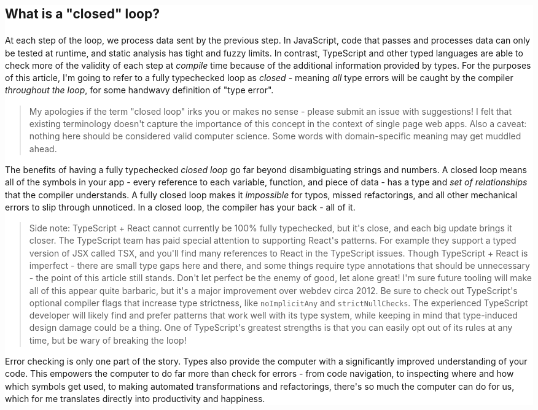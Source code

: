 ## What is a "closed" loop?
At each step of the loop, we process data sent by the previous step.
In JavaScript, code that passes and processes data can only be tested at runtime,
and static analysis has tight and fuzzy limits.
In contrast, TypeScript and other typed languages are able to check more of the validity
of each step at *compile* time because of the additional information provided by types.
For the purposes of this article, I'm going to refer to a fully typechecked loop as *closed* -
meaning *all* type errors will be caught by the compiler *throughout the loop*,
for some handwavy definition of "type error".

> My apologies if the term "closed loop" irks you or makes no sense -
> please submit an issue with suggestions!
> I felt that existing terminology doesn't capture the importance of this concept
> in the context of single page web apps.
> Also a caveat: nothing here should be considered valid computer science.
> Some words with domain-specific meaning may get muddled ahead.

The benefits of having a fully typechecked *closed loop*
go far beyond disambiguating strings and numbers.
A closed loop means all of the symbols in your app -
every reference to each variable, function, and piece of data -
has a type and *set of relationships* that the compiler understands.
A fully closed loop makes it *impossible* for typos, missed refactorings,
and all other mechanical errors to slip through unnoticed.
In a closed loop, the compiler has your back - all of it.

> Side note: TypeScript + React cannot currently be 100% fully typechecked,
> but it's close, and each big update brings it closer.
> The TypeScript team has paid special attention to supporting React's patterns.
> For example they support a typed version of JSX called TSX,
> and you'll find many references to React in the TypeScript issues.
> Though TypeScript + React is imperfect - there are small type gaps here and there,
> and some things require type annotations that should be unnecessary -
> the point of this article still stands.
> Don't let perfect be the enemy of good, let alone great!
> I'm sure future tooling will make all of this appear quite barbaric,
> but it's a major improvement over webdev circa 2012.
> Be sure to check out TypeScript's optional compiler flags that increase type strictness,
> like `noImplicitAny` and `strictNullChecks`.
> The experienced TypeScript developer will likely find and prefer
> patterns that work well with its type system,
> while keeping in mind that type-induced design damage could be a thing.
> One of TypeScript's greatest strengths is that you can easily opt out of its rules at any time,
> but be wary of breaking the loop!

Error checking is only one part of the story.
Types also provide the computer with a significantly improved understanding of your code.
This empowers the computer to do far more than check for errors -
from code navigation, to inspecting where and how which symbols get used,
to making automated transformations and refactorings,
there's so much the computer can do for us,
which for me translates directly into productivity and happiness.
